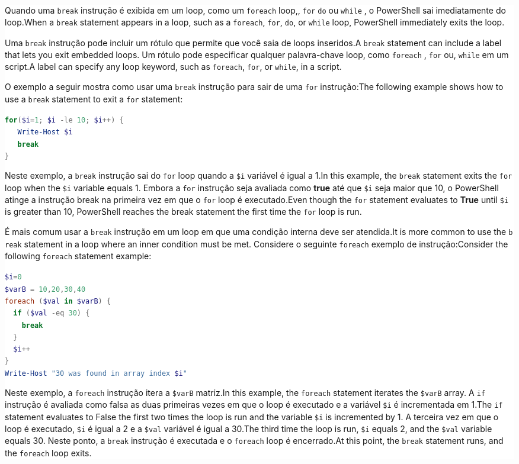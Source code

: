 <span data-ttu-id="23467-113">Quando uma `break` instrução é exibida em um loop, como um `foreach` loop,, `for` `do` ou `while` , o PowerShell sai imediatamente do loop.</span><span class="sxs-lookup"><span data-stu-id="23467-113">When a `break` statement appears in a loop, such as a `foreach`, `for`, `do`, or `while` loop, PowerShell immediately exits the loop.</span></span>

<span data-ttu-id="23467-114">Uma `break` instrução pode incluir um rótulo que permite que você saia de loops inseridos.</span><span class="sxs-lookup"><span data-stu-id="23467-114">A `break` statement can include a label that lets you exit embedded loops.</span></span> <span data-ttu-id="23467-115">Um rótulo pode especificar qualquer palavra-chave loop, como `foreach` , `for` ou, `while` em um script.</span><span class="sxs-lookup"><span data-stu-id="23467-115">A label can specify any loop keyword, such as `foreach`, `for`, or `while`, in a script.</span></span>

<span data-ttu-id="23467-116">O exemplo a seguir mostra como usar uma `break` instrução para sair de uma `for` instrução:</span><span class="sxs-lookup"><span data-stu-id="23467-116">The following example shows how to use a `break` statement to exit a `for` statement:</span></span>

```powershell
for($i=1; $i -le 10; $i++) {
   Write-Host $i
   break
}
```

<span data-ttu-id="23467-117">Neste exemplo, a `break` instrução sai do `for` loop quando a `$i` variável é igual a 1.</span><span class="sxs-lookup"><span data-stu-id="23467-117">In this example, the `break` statement exits the `for` loop when the `$i` variable equals 1.</span></span> <span data-ttu-id="23467-118">Embora a `for` instrução seja avaliada como **true** até que `$i` seja maior que 10, o PowerShell atinge a instrução break na primeira vez em que o `for` loop é executado.</span><span class="sxs-lookup"><span data-stu-id="23467-118">Even though the `for` statement evaluates to **True** until `$i` is greater than 10, PowerShell reaches the break statement the first time the `for` loop is run.</span></span>

<span data-ttu-id="23467-119">É mais comum usar a `break` instrução em um loop em que uma condição interna deve ser atendida.</span><span class="sxs-lookup"><span data-stu-id="23467-119">It is more common to use the `break` statement in a loop where an inner condition must be met.</span></span> <span data-ttu-id="23467-120">Considere o seguinte `foreach` exemplo de instrução:</span><span class="sxs-lookup"><span data-stu-id="23467-120">Consider the following `foreach` statement example:</span></span>

```powershell
$i=0
$varB = 10,20,30,40
foreach ($val in $varB) {
  if ($val -eq 30) {
    break
  }
  $i++
}
Write-Host "30 was found in array index $i"
```

<span data-ttu-id="23467-121">Neste exemplo, a `foreach` instrução itera a `$varB` matriz.</span><span class="sxs-lookup"><span data-stu-id="23467-121">In this example, the `foreach` statement iterates the `$varB` array.</span></span> <span data-ttu-id="23467-122">A `if` instrução é avaliada como falsa as duas primeiras vezes em que o loop é executado e a variável `$i` é incrementada em 1.</span><span class="sxs-lookup"><span data-stu-id="23467-122">The `if` statement evaluates to False the first two times the loop is run and the variable `$i` is incremented by 1.</span></span> <span data-ttu-id="23467-123">A terceira vez em que o loop é executado, `$i` é igual a 2 e a `$val` variável é igual a 30.</span><span class="sxs-lookup"><span data-stu-id="23467-123">The third time the loop is run, `$i` equals 2, and the `$val` variable equals 30.</span></span> <span data-ttu-id="23467-124">Neste ponto, a `break` instrução é executada e o `foreach` loop é encerrado.</span><span class="sxs-lookup"><span data-stu-id="23467-124">At this point, the `break` statement runs, and the `foreach` loop exits.</span></span>

